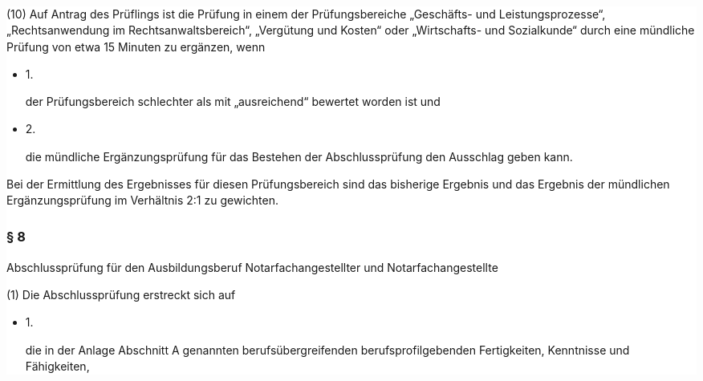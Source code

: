 <div class="jurAbsatz">

(10) Auf Antrag des Prüflings ist die Prüfung in einem der
Prüfungsbereiche „Geschäfts- und Leistungsprozesse“, „Rechtsanwendung
im Rechtsanwaltsbereich“, „Vergütung und Kosten“ oder „Wirtschafts- und
Sozialkunde“ durch eine mündliche Prüfung von etwa 15 Minuten zu
ergänzen, wenn

  - 1\.
    
    <div>
    
    der Prüfungsbereich schlechter als mit „ausreichend“ bewertet worden
    ist und
    
    </div>

  - 2\.
    
    <div>
    
    die mündliche Ergänzungsprüfung für das Bestehen der
    Abschlussprüfung den Ausschlag geben kann.
    
    </div>

Bei der Ermittlung des Ergebnisses für diesen Prüfungsbereich sind das
bisherige Ergebnis und das Ergebnis der mündlichen Ergänzungsprüfung im
Verhältnis 2:1 zu gewichten.

</div>

</div>

</div>

</div>

<span id="BJNR149000014BJNE000900000.html"></span>

### § 8  
Abschlussprüfung für den Ausbildungsberuf Notarfachangestellter und Notarfachangestellte

<div>

<div class="jnhtml">

<div>

<div class="jurAbsatz">

(1) Die Abschlussprüfung erstreckt sich auf

  - 1\.
    
    <div>
    
    die in der Anlage Abschnitt A genannten berufsübergreifenden
    berufsprofilgebenden Fertigkeiten, Kenntnisse und Fähigkeiten,
    
    </div>
